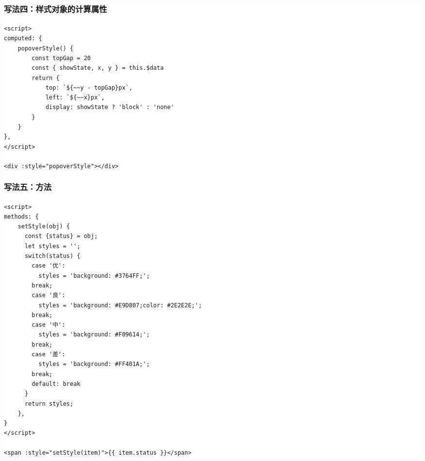 
### 写法四：样式对象的计算属性

```vue
<script>
computed: {
    popoverStyle() {
      	const topGap = 20
      	const { showState, x, y } = this.$data
      	return {
        	top: `${~~y - topGap}px`,
        	left: `${~~x}px`,
        	display: showState ? 'block' : 'none'
      	}
    }
},
</script>

<div :style="popoverStyle"></div>
```



### 写法五：方法

```vue
<script>
methods: {
	setStyle(obj) {
      const {status} = obj;
      let styles = '';
      switch(status) {
        case '优': 
          styles = 'background: #3764FF;';
        break;
        case '良': 
          styles = 'background: #E9D807;color: #2E2E2E;';
        break;
        case '中': 
          styles = 'background: #F09614;';
        break;
        case '差': 
          styles = 'background: #FF401A;';
        break;
        default: break
      }
      return styles;
    },
}
</script>

<span :style="setStyle(item)">{{ item.status }}</span>
```
